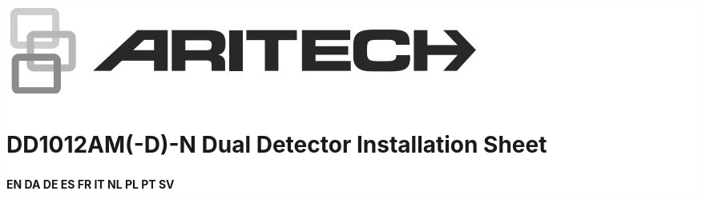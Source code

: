 ![](_page_0_Picture_0.jpeg)

# DD1012AM(-D)-N Dual Detector Installation Sheet

**EN DA DE ES FR IT NL PL PT SV**
